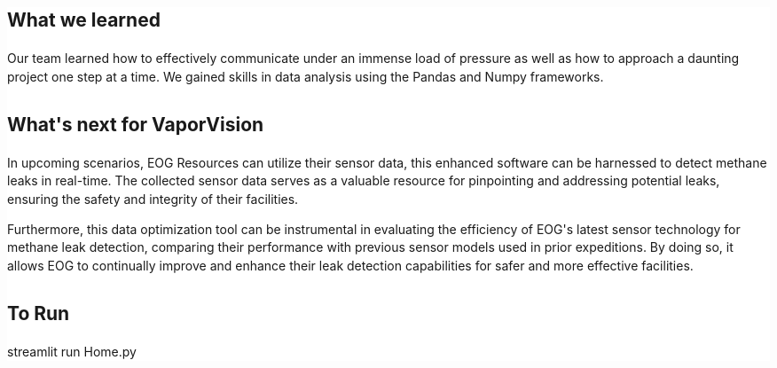 ## What we learned

Our team learned how to effectively communicate under an immense load of pressure as well as how to approach a daunting project one step at a time. We gained skills in data analysis using the Pandas and Numpy frameworks. 

## What's next for VaporVision

In upcoming scenarios, EOG Resources can utilize their sensor data, this enhanced software can be harnessed to detect methane leaks in real-time. The collected sensor data serves as a valuable resource for pinpointing and addressing potential leaks, ensuring the safety and integrity of their facilities.

Furthermore, this data optimization tool can be instrumental in evaluating the efficiency of EOG's latest sensor technology for methane leak detection, comparing their performance with previous sensor models used in prior expeditions. By doing so, it allows EOG to continually improve and enhance their leak detection capabilities for safer and more effective facilities.

## To Run
streamlit run Home.py


